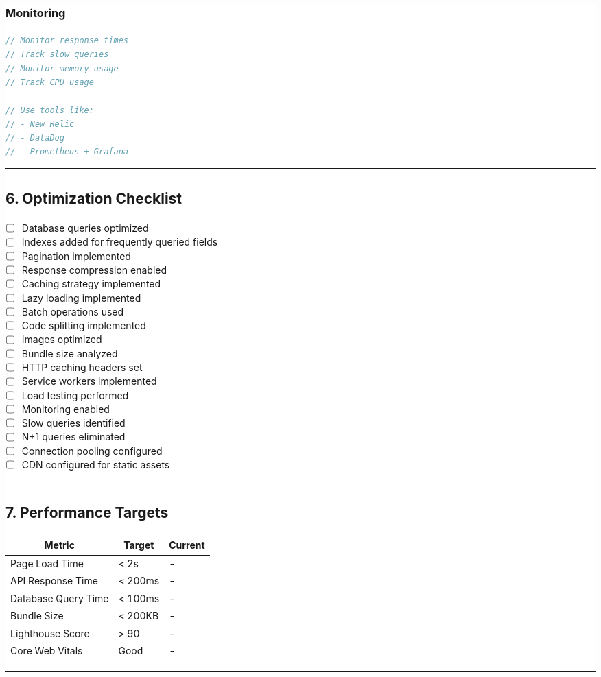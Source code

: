 ### Monitoring
```javascript
// Monitor response times
// Track slow queries
// Monitor memory usage
// Track CPU usage

// Use tools like:
// - New Relic
// - DataDog
// - Prometheus + Grafana
```

---

## 6. Optimization Checklist

- [ ] Database queries optimized
- [ ] Indexes added for frequently queried fields
- [ ] Pagination implemented
- [ ] Response compression enabled
- [ ] Caching strategy implemented
- [ ] Lazy loading implemented
- [ ] Batch operations used
- [ ] Code splitting implemented
- [ ] Images optimized
- [ ] Bundle size analyzed
- [ ] HTTP caching headers set
- [ ] Service workers implemented
- [ ] Load testing performed
- [ ] Monitoring enabled
- [ ] Slow queries identified
- [ ] N+1 queries eliminated
- [ ] Connection pooling configured
- [ ] CDN configured for static assets

---

## 7. Performance Targets

| Metric | Target | Current |
|--------|--------|---------|
| Page Load Time | < 2s | - |
| API Response Time | < 200ms | - |
| Database Query Time | < 100ms | - |
| Bundle Size | < 200KB | - |
| Lighthouse Score | > 90 | - |
| Core Web Vitals | Good | - |

---